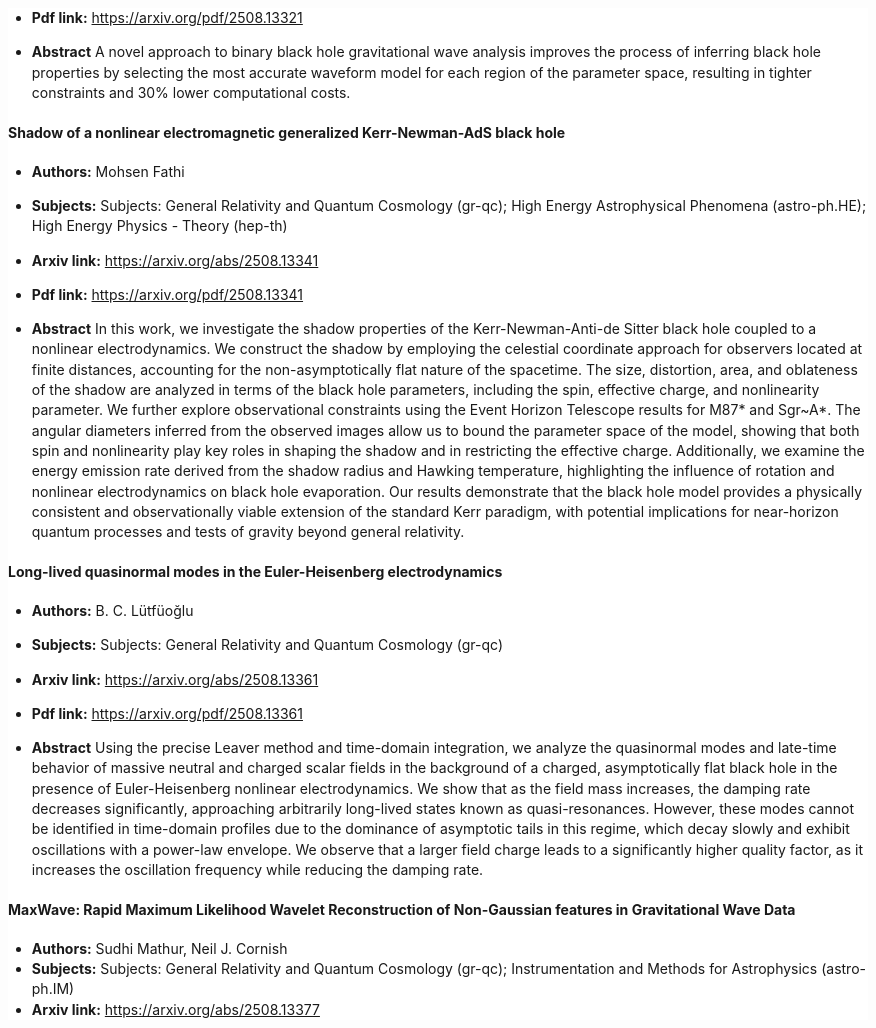  - **Pdf link:** https://arxiv.org/pdf/2508.13321

 - **Abstract**
 A novel approach to binary black hole gravitational wave analysis improves the process of inferring black hole properties by selecting the most accurate waveform model for each region of the parameter space, resulting in tighter constraints and 30% lower computational costs.

#### Shadow of a nonlinear electromagnetic generalized Kerr-Newman-AdS black hole
 - **Authors:** Mohsen Fathi
 - **Subjects:** Subjects:
General Relativity and Quantum Cosmology (gr-qc); High Energy Astrophysical Phenomena (astro-ph.HE); High Energy Physics - Theory (hep-th)
 - **Arxiv link:** https://arxiv.org/abs/2508.13341

 - **Pdf link:** https://arxiv.org/pdf/2508.13341

 - **Abstract**
 In this work, we investigate the shadow properties of the Kerr-Newman-Anti-de Sitter black hole coupled to a nonlinear electrodynamics. We construct the shadow by employing the celestial coordinate approach for observers located at finite distances, accounting for the non-asymptotically flat nature of the spacetime. The size, distortion, area, and oblateness of the shadow are analyzed in terms of the black hole parameters, including the spin, effective charge, and nonlinearity parameter. We further explore observational constraints using the Event Horizon Telescope results for M87* and Sgr~A*. The angular diameters inferred from the observed images allow us to bound the parameter space of the model, showing that both spin and nonlinearity play key roles in shaping the shadow and in restricting the effective charge. Additionally, we examine the energy emission rate derived from the shadow radius and Hawking temperature, highlighting the influence of rotation and nonlinear electrodynamics on black hole evaporation. Our results demonstrate that the black hole model provides a physically consistent and observationally viable extension of the standard Kerr paradigm, with potential implications for near-horizon quantum processes and tests of gravity beyond general relativity.

#### Long-lived quasinormal modes in the Euler-Heisenberg electrodynamics
 - **Authors:** B. C. Lütfüoğlu
 - **Subjects:** Subjects:
General Relativity and Quantum Cosmology (gr-qc)
 - **Arxiv link:** https://arxiv.org/abs/2508.13361

 - **Pdf link:** https://arxiv.org/pdf/2508.13361

 - **Abstract**
 Using the precise Leaver method and time-domain integration, we analyze the quasinormal modes and late-time behavior of massive neutral and charged scalar fields in the background of a charged, asymptotically flat black hole in the presence of Euler-Heisenberg nonlinear electrodynamics. We show that as the field mass increases, the damping rate decreases significantly, approaching arbitrarily long-lived states known as quasi-resonances. However, these modes cannot be identified in time-domain profiles due to the dominance of asymptotic tails in this regime, which decay slowly and exhibit oscillations with a power-law envelope. We observe that a larger field charge leads to a significantly higher quality factor, as it increases the oscillation frequency while reducing the damping rate.

#### MaxWave: Rapid Maximum Likelihood Wavelet Reconstruction of Non-Gaussian features in Gravitational Wave Data
 - **Authors:** Sudhi Mathur, Neil J. Cornish
 - **Subjects:** Subjects:
General Relativity and Quantum Cosmology (gr-qc); Instrumentation and Methods for Astrophysics (astro-ph.IM)
 - **Arxiv link:** https://arxiv.org/abs/2508.13377
